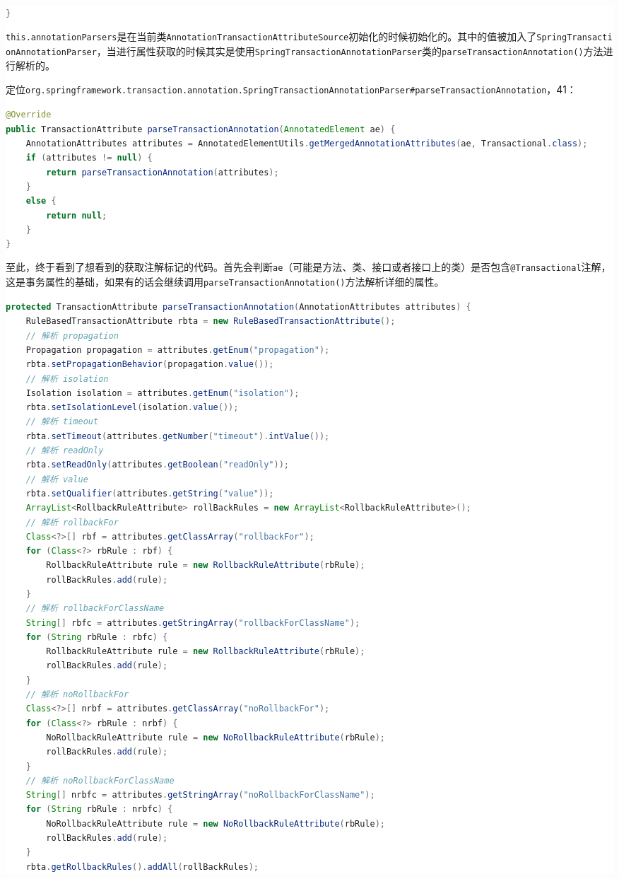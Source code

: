 ```java
}
```
`this.annotationParsers`是在当前类`AnnotationTransactionAttributeSource`初始化的时候初始化的。其中的值被加入了`SpringTransactionAnnotationParser`，当进行属性获取的时候其实是使用`SpringTransactionAnnotationParser`类的`parseTransactionAnnotation()`方法进行解析的。

定位`org.springframework.transaction.annotation.SpringTransactionAnnotationParser#parseTransactionAnnotation`，41：
```java
@Override
public TransactionAttribute parseTransactionAnnotation(AnnotatedElement ae) {
    AnnotationAttributes attributes = AnnotatedElementUtils.getMergedAnnotationAttributes(ae, Transactional.class);
    if (attributes != null) {
        return parseTransactionAnnotation(attributes);
    }
    else {
        return null;
    }
}
```
至此，终于看到了想看到的获取注解标记的代码。首先会判断`ae`（可能是方法、类、接口或者接口上的类）是否包含`@Transactional`注解，这是事务属性的基础，如果有的话会继续调用`parseTransactionAnnotation()`方法解析详细的属性。
```java
protected TransactionAttribute parseTransactionAnnotation(AnnotationAttributes attributes) {
    RuleBasedTransactionAttribute rbta = new RuleBasedTransactionAttribute();
    // 解析 propagation
    Propagation propagation = attributes.getEnum("propagation");
    rbta.setPropagationBehavior(propagation.value());
    // 解析 isolation
    Isolation isolation = attributes.getEnum("isolation");
    rbta.setIsolationLevel(isolation.value());
    // 解析 timeout
    rbta.setTimeout(attributes.getNumber("timeout").intValue());
    // 解析 readOnly
    rbta.setReadOnly(attributes.getBoolean("readOnly"));
    // 解析 value
    rbta.setQualifier(attributes.getString("value"));
    ArrayList<RollbackRuleAttribute> rollBackRules = new ArrayList<RollbackRuleAttribute>();
    // 解析 rollbackFor
    Class<?>[] rbf = attributes.getClassArray("rollbackFor");
    for (Class<?> rbRule : rbf) {
        RollbackRuleAttribute rule = new RollbackRuleAttribute(rbRule);
        rollBackRules.add(rule);
    }
    // 解析 rollbackForClassName
    String[] rbfc = attributes.getStringArray("rollbackForClassName");
    for (String rbRule : rbfc) {
        RollbackRuleAttribute rule = new RollbackRuleAttribute(rbRule);
        rollBackRules.add(rule);
    }
    // 解析 noRollbackFor
    Class<?>[] nrbf = attributes.getClassArray("noRollbackFor");
    for (Class<?> rbRule : nrbf) {
        NoRollbackRuleAttribute rule = new NoRollbackRuleAttribute(rbRule);
        rollBackRules.add(rule);
    }
    // 解析 noRollbackForClassName
    String[] nrbfc = attributes.getStringArray("noRollbackForClassName");
    for (String rbRule : nrbfc) {
        NoRollbackRuleAttribute rule = new NoRollbackRuleAttribute(rbRule);
        rollBackRules.add(rule);
    }
    rbta.getRollbackRules().addAll(rollBackRules);
```